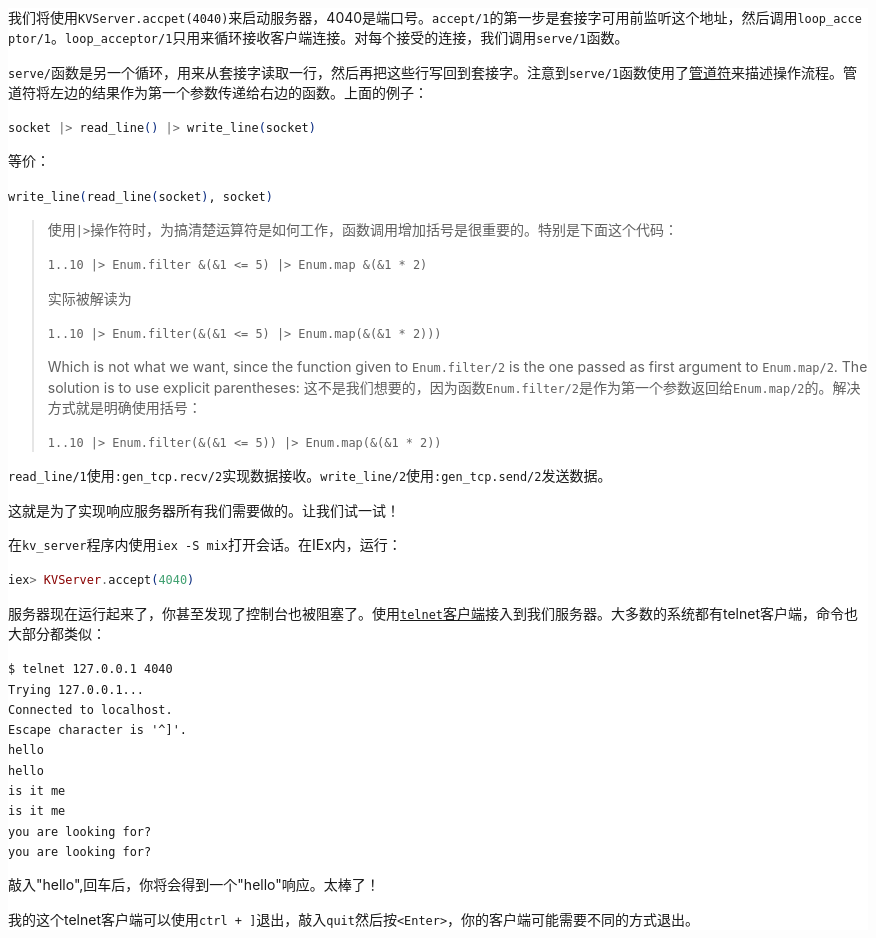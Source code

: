 我们将使用`KVServer.accpet(4040)`来启动服务器，4040是端口号。`accept/1`的第一步是套接字可用前监听这个地址，然后调用`loop_acceptor/1`。`loop_acceptor/1`只用来循环接收客户端连接。对每个接受的连接，我们调用`serve/1`函数。

`serve/`函数是另一个循环，用来从套接字读取一行，然后再把这些行写回到套接字。注意到`serve/1`函数使用了[管道符](http://elixir-lang.org/docs/stable/elixir/Kernel.html#|>/2)来描述操作流程。管道符将左边的结果作为第一个参数传递给右边的函数。上面的例子：

```elixir
socket |> read_line() |> write_line(socket)
```

等价：

```elixir
write_line(read_line(socket), socket)
```

> 使用`|>`操作符时，为搞清楚运算符是如何工作，函数调用增加括号是很重要的。特别是下面这个代码：
>
>     1..10 |> Enum.filter &(&1 <= 5) |> Enum.map &(&1 * 2)
>
> 实际被解读为
>
>     1..10 |> Enum.filter(&(&1 <= 5) |> Enum.map(&(&1 * 2)))
>
> Which is not what we want, since the function given to `Enum.filter/2` is the one passed as first argument to `Enum.map/2`. The solution is to use explicit parentheses:
> 这不是我们想要的，因为函数`Enum.filter/2`是作为第一个参数返回给`Enum.map/2`的。解决方式就是明确使用括号：
>
>     1..10 |> Enum.filter(&(&1 <= 5)) |> Enum.map(&(&1 * 2))
>

`read_line/1`使用`:gen_tcp.recv/2`实现数据接收。`write_line/2`使用`:gen_tcp.send/2`发送数据。

这就是为了实现响应服务器所有我们需要做的。让我们试一试！

在`kv_server`程序内使用`iex -S mix`打开会话。在IEx内，运行：

```elixir
iex> KVServer.accept(4040)
```

服务器现在运行起来了，你甚至发现了控制台也被阻塞了。使用[`telnet`客户端](http://en.wikipedia.org/wiki/Telnet)接入到我们服务器。大多数的系统都有telnet客户端，命令也大部分都类似：

    $ telnet 127.0.0.1 4040
    Trying 127.0.0.1...
    Connected to localhost.
    Escape character is '^]'.
    hello
    hello
    is it me
    is it me
    you are looking for?
    you are looking for?

敲入"hello",回车后，你将会得到一个"hello"响应。太棒了！

我的这个telnet客户端可以使用`ctrl + ]`退出，敲入`quit`然后按`<Enter>`，你的客户端可能需要不同的方式退出。
